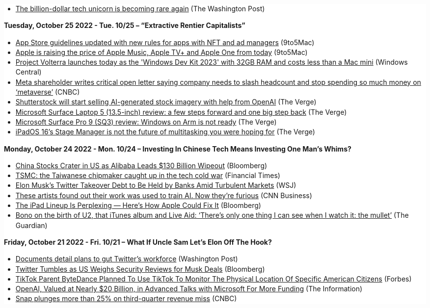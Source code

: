   * [The billion-dollar tech unicorn is becoming rare again](https://www.washingtonpost.com/technology/2022/10/26/end-of-tech-unicorn-start-ups/) (The Washington Post)



**Tuesday, October 25 2022 - Tue. 10/25 – “Extractive Rentier Capitalists”**

  * [App Store guidelines updated with new rules for apps with NFT and ad managers](https://9to5mac.com/2022/10/24/app-store-guidelines-updated-nft-ad-managers/) (9to5Mac)
  * [Apple is raising the price of Apple Music, Apple TV+ and Apple One from today](https://9to5mac.com/2022/10/24/apple-music-tv-prices-going-up/) (9to5Mac)
  * [Project Volterra launches today as the 'Windows Dev Kit 2023' with 32GB RAM and costs less than a Mac mini](https://www.windowscentral.com/software-apps/windows-11/project-volterra-launches-today-as-the-windows-dev-kit-2023-with-32gb-ram-and-costs-less-than-a-mac-mini) (Windows Central)
  * [Meta shareholder writes critical open letter saying company needs to slash headcount and stop spending so much money on ‘metaverse’](https://www.cnbc.com/2022/10/24/altimeter-capitals-brad-gerstner-calls-on-meta-to-slash-headcount.html) (CNBC)
  * [Shutterstock will start selling AI-generated stock imagery with help from OpenAI](https://www.theverge.com/2022/10/25/23422359/shutterstock-ai-generated-art-openai-dall-e-partnership-contributors-fund-reimbursement?scrolla=5eb6d68b7fedc32c19ef33b4) (The Verge)
  * [Microsoft Surface Laptop 5 (13.5-inch) review: a few steps forward and one big step back](https://www.theverge.com/23421698/microsoft-surface-laptop-5-review-13-5-inch?scrolla=5eb6d68b7fedc32c19ef33b4) (The Verge)
  * [Microsoft Surface Pro 9 (SQ3) review: Windows on Arm is not ready](https://www.theverge.com/23421326/microsoft-surface-pro-9-arm-qualcomm-sq3-review?scrolla=5eb6d68b7fedc32c19ef33b4) (The Verge)
  * [iPadOS 16’s Stage Manager is not the future of multitasking you were hoping for](https://www.theverge.com/23420280/ipados-16-stage-manager-review?scrolla=5eb6d68b7fedc32c19ef33b4) (The Verge)



**Monday, October 24 2022 - Mon. 10/24 – Investing In Chinese Tech Means Investing One Man’s Whims?**

  * [China Stocks Crater in US as Alibaba Leads $130 Billion Wipeout](https://www.bloomberg.com/news/articles/2022-10-24/alibaba-jd-com-tumble-in-us-as-xi-asserts-full-control-in-china?sref=Szq5ylDR) (Bloomberg)
  * [TSMC: the Taiwanese chipmaker caught up in the tech cold war](https://www.ft.com/content/bae9756a-3bce-4595-b6c9-8082fd735aa0) (Financial Times)
  * [Elon Musk’s Twitter Takeover Debt to Be Held by Banks Amid Turbulent Markets](https://www.wsj.com/articles/elon-musks-twitter-takeover-debt-to-be-held-by-banks-amid-turbulent-markets-11666377716?mod=djemalertNEWS) (WSJ)
  * [These artists found out their work was used to train AI. Now they’re furious](https://www.cnn.com/2022/10/21/tech/artists-ai-images/) (CNN Business)
  * [The iPad Lineup Is Perplexing — Here’s How Apple Could Fix It](https://www.bloomberg.com/news/newsletters/2022-10-23/should-i-buy-the-new-ipad-pro-what-s-new-about-apple-s-base-model-ipad-l9lejqfk?sref=Szq5ylDR) (Bloomberg)
  * [Bono on the birth of U2, that iTunes album and Live Aid: ‘There’s only one thing I can see when I watch it: the mullet’](https://www.theguardian.com/music/2022/oct/22/bono-memoir-birth-of-u2-itunes-album-live-aid-mullet) (The Guardian)




**Friday, October 21 2022 - Fri. 10/21 – What If Uncle Sam Let’s Elon Off The Hook?**

  * [Documents detail plans to gut Twitter’s workforce](https://www.washingtonpost.com/technology/2022/10/20/musk-twitter-acquisition-staff-cuts/) (Washington Post)
  * [Twitter Tumbles as US Weighs Security Reviews for Musk Deals](https://www.bloomberg.com/news/articles/2022-10-21/us-weighs-security-reviews-for-musk-deals-including-twitter-buy?sref=Szq5ylDR) (Bloomberg)
  * [TikTok Parent ByteDance Planned To Use TikTok To Monitor The Physical Location Of Specific American Citizens](https://www.forbes.com/sites/emilybaker-white/2022/10/20/tiktok-bytedance-surveillance-american-user-data/?sh=174f5786c2db) (Forbes)
  * [OpenAI, Valued at Nearly $20 Billion, in Advanced Talks with Microsoft For More Funding](https://www.theinformation.com/articles/openai-valued-at-nearly-20-billion-in-advanced-talks-with-microsoft-for-more-funding?rc=64g9cw) (The Information)
  * [Snap plunges more than 25% on third-quarter revenue miss](https://www.cnbc.com/2022/10/20/snap-earnings-q3-2022.html) (CNBC)
